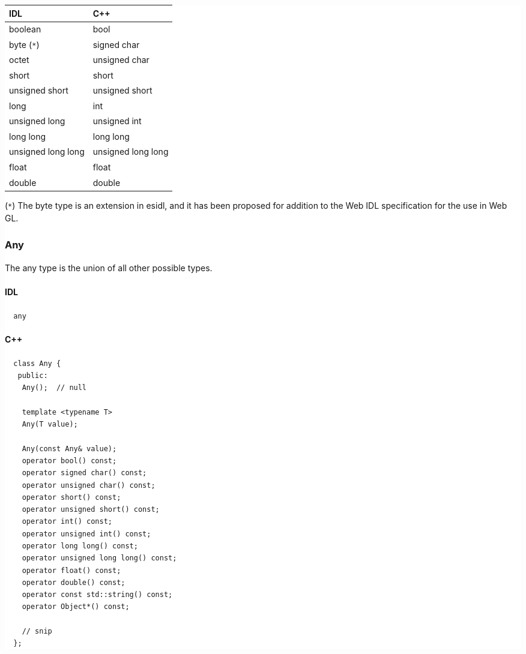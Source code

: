 | IDL | C++ |
|:----|:----|
| boolean | bool |
| byte (`*`) | signed char |
| octet | unsigned char |
| short | short |
| unsigned short | unsigned short |
| long | int |
| unsigned long | unsigned int |
| long long | long long |
| unsigned long long | unsigned long long |
| float | float |
| double | double |

(`*`) The byte type is an extension in esidl, and it has been proposed for addition to the Web IDL specification for the use in Web GL.

### Any ###

The any type is the union of all other possible types.

#### IDL ####

```
  any
```

#### C++ ####

```
  class Any {
   public:
    Any();  // null

    template <typename T>
    Any(T value);

    Any(const Any& value);
    operator bool() const;
    operator signed char() const;
    operator unsigned char() const;
    operator short() const;
    operator unsigned short() const;
    operator int() const;
    operator unsigned int() const;
    operator long long() const;
    operator unsigned long long() const;
    operator float() const;
    operator double() const;
    operator const std::string() const;
    operator Object*() const;

    // snip
  };
```
